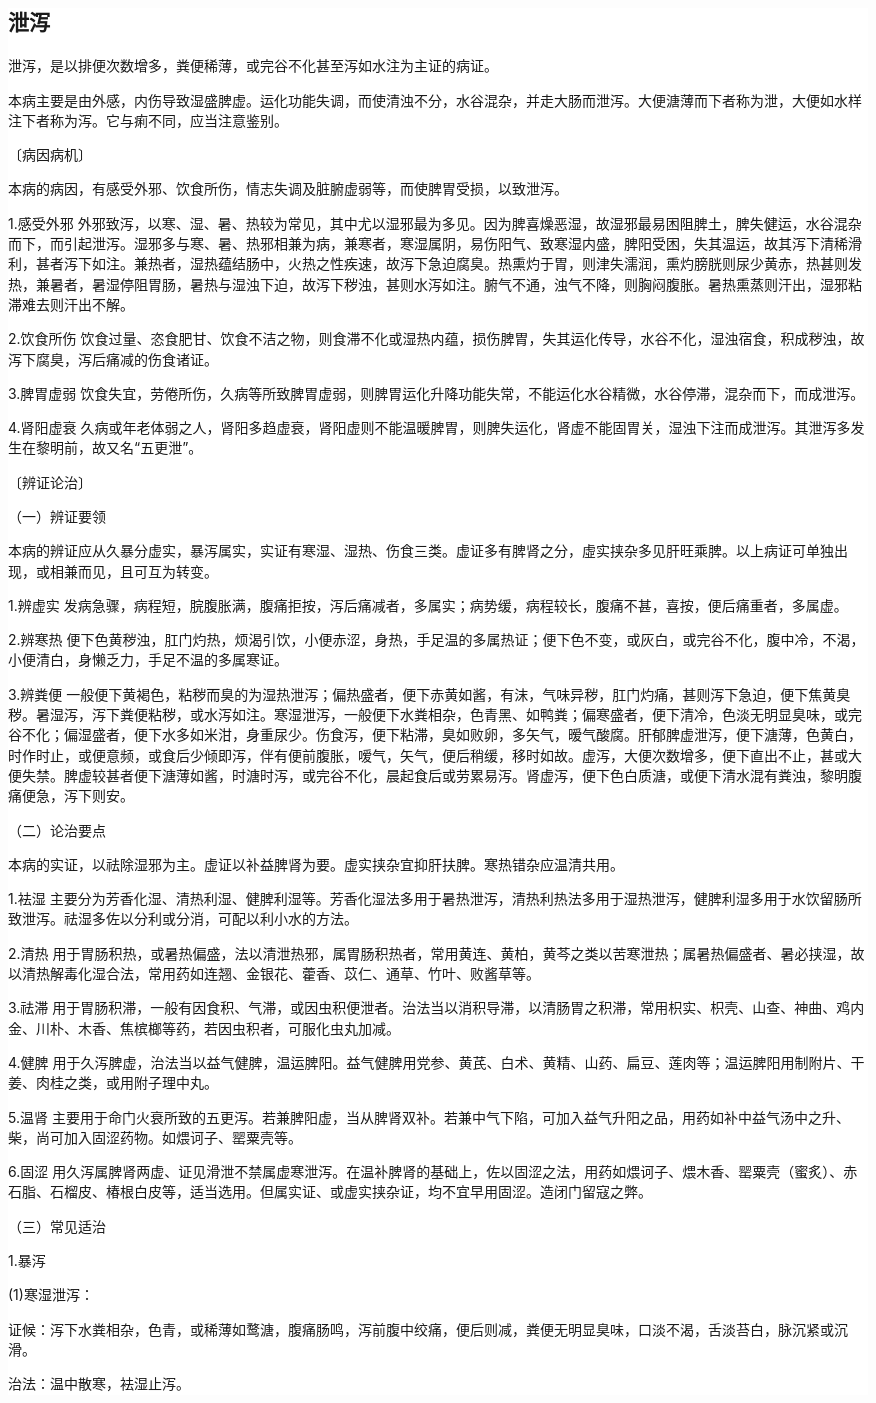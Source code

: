 ## 泄泻

泄泻，是以排便次数增多，粪便稀薄，或完谷不化甚至泻如水注为主证的病证。

本病主要是由外感，内伤导致湿盛脾虚。运化功能失调，而使清浊不分，水谷混杂，并走大肠而泄泻。大便溏薄而下者称为泄，大便如水样注下者称为泻。它与痢不同，应当注意鉴别。

〔病因病机〕

本病的病因，有感受外邪、饮食所伤，情志失调及脏腑虚弱等，而使脾胃受损，以致泄泻。

1.感受外邪 外邪致泻，以寒、湿、暑、热较为常见，其中尤以湿邪最为多见。因为脾喜燥恶湿，故湿邪最易困阻脾土，脾失健运，水谷混杂而下，而引起泄泻。湿邪多与寒、暑、热邪相兼为病，兼寒者，寒湿属阴，易伤阳气、致寒湿内盛，脾阳受困，失其温运，故其泻下清稀滑利，甚者泻下如注。兼热者，湿热蕴结肠中，火热之性疾速，故泻下急迫腐臭。热熏灼于胃，则津失濡润，熏灼膀胱则尿少黄赤，热甚则发热，兼暑者，暑湿停阻胃肠，暑热与湿浊下迫，故泻下秽浊，甚则水泻如注。腑气不通，浊气不降，则胸闷腹胀。暑热熏蒸则汗出，湿邪粘滞难去则汗出不解。

2.饮食所伤 饮食过量、恣食肥甘、饮食不洁之物，则食滞不化或湿热内蕴，损伤脾胃，失其运化传导，水谷不化，湿浊宿食，积成秽浊，故泻下腐臭，泻后痛减的伤食诸证。

3.脾胃虚弱 饮食失宜，劳倦所伤，久病等所致脾胃虚弱，则脾胃运化升降功能失常，不能运化水谷精微，水谷停滞，混杂而下，而成泄泻。

4.肾阳虚衰 久病或年老体弱之人，肾阳多趋虚衰，肾阳虚则不能温暖脾胃，则脾失运化，肾虚不能固胃关，湿浊下注而成泄泻。其泄泻多发生在黎明前，故又名“五更泄”。

〔辨证论治〕

（一）辨证要领

本病的辨证应从久暴分虚实，暴泻属实，实证有寒湿、湿热、伤食三类。虚证多有脾肾之分，虛实挟杂多见肝旺乘脾。以上病证可单独出现，或相兼而见，且可互为转变。

1.辨虚实 发病急骤，病程短，脘腹胀满，腹痛拒按，泻后痛减者，多属实；病势缓，病程较长，腹痛不甚，喜按，便后痛重者，多属虚。

2.辨寒热 便下色黄秽浊，肛门灼热，烦渴引饮，小便赤涩，身热，手足温的多属热证；便下色不变，或灰白，或完谷不化，腹中冷，不渴，小便清白，身懒乏力，手足不温的多属寒证。

3.辨粪便 一般便下黄褐色，粘秽而臭的为湿热泄泻；偏热盛者，便下赤黄如酱，有沫，气味异秽，肛门灼痛，甚则泻下急迫，便下焦黄臭秽。暑湿泻，泻下粪便粘秽，或水泻如注。寒湿泄泻，一般便下水粪相杂，色青黑、如鸭粪；偏寒盛者，便下清冷，色淡无明显臭味，或完谷不化；偏湿盛者，便下水多如米泔，身重尿少。伤食泻，便下粘滞，臭如败卵，多矢气，暧气酸腐。肝郁脾虚泄泻，便下溏薄，色黄白，时作时止，或便意频，或食后少倾即泻，伴有便前腹胀，嗳气，矢气，便后稍缓，移时如故。虚泻，大便次数增多，便下直出不止，甚或大便失禁。脾虚较甚者便下溏薄如酱，时溏时泻，或完谷不化，晨起食后或劳累易泻。肾虚泻，便下色白质溏，或便下清水混有粪浊，黎明腹痛便急，泻下则安。

（二）论治要点

本病的实证，以祛除湿邪为主。虚证以补益脾肾为要。虚实挟杂宜抑肝扶脾。寒热错杂应温清共用。

1.袪湿 主要分为芳香化湿、清热利湿、健脾利湿等。芳香化湿法多用于暑热泄泻，清热利热法多用于湿热泄泻，健脾利湿多用于水饮留肠所致泄泻。祛湿多佐以分利或分消，可配以利小水的方法。

2.清热 用于胃肠积热，或暑热偏盛，法以清泄热邪，属胃肠积热者，常用黄连、黄柏，黄芩之类以苦寒泄热；属暑热偏盛者、暑必挟湿，故以清热解毒化湿合法，常用药如连翘、金银花、藿香、苡仁、通草、竹叶、败酱草等。

3.祛滞 用于胃肠积滞，一般有因食积、气滞，或因虫积便泄者。治法当以消积导滞，以清肠胃之积滞，常用枳实、枳壳、山查、神曲、鸡内金、川朴、木香、焦槟榔等药，若因虫积者，可服化虫丸加减。

4.健脾 用于久泻脾虚，治法当以益气健脾，温运脾阳。益气健脾用党参、黄芪、白术、黄精、山药、扁豆、莲肉等；温运脾阳用制附片、干姜、肉桂之类，或用附子理中丸。

5.温肾 主要用于命门火衰所致的五更泻。若兼脾阳虚，当从脾肾双补。若兼中气下陷，可加入益气升阳之品，用药如补中益气汤中之升、柴，尚可加入固涩药物。如煨诃子、罂粟壳等。

6.固涩 用久泻属脾肾两虚、证见滑泄不禁属虚寒泄泻。在温补脾肾的基础上，佐以固涩之法，用药如煨诃子、煨木香、罂粟壳（蜜炙）、赤石脂、石榴皮、椿根白皮等，适当选用。但属实证、或虚实挟杂证，均不宜早用固涩。造闭门留寇之弊。

（三）常见适治

1.暴泻

(1)寒湿泄泻：

证候：泻下水粪相杂，色青，或稀薄如鹜溏，腹痛肠鸣，泻前腹中绞痛，便后则减，粪便无明显臭味，口淡不渴，舌淡苔白，脉沉紧或沉滑。

治法：温中散寒，袪湿止泻。
